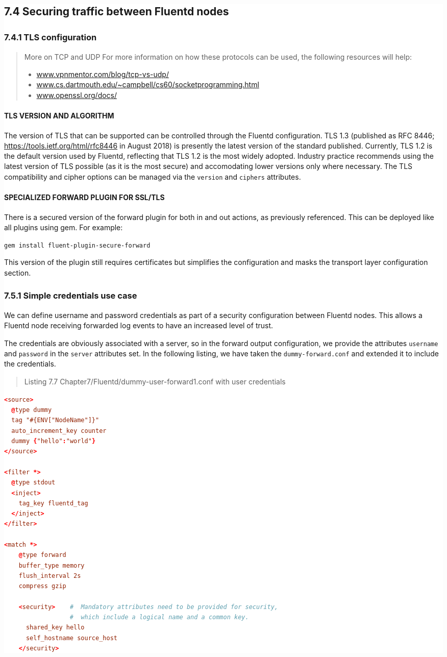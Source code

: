 ## 7.4 Securing traffic between Fluentd nodes
### 7.4.1 TLS configuration
> More on TCP and UDP
> For more information on how these protocols can be used, the following resources will help:
> * www.vpnmentor.com/blog/tcp-vs-udp/
> * www.cs.dartmouth.edu/~campbell/cs60/socketprogramming.html
> * www.openssl.org/docs/

#### TLS VERSION AND ALGORITHM
The version of TLS that can be supported can be controlled through the Fluentd
configuration. TLS 1.3 (published as RFC 8446; https://tools.ietf.org/html/rfc8446
in August 2018) is presently the latest version of the standard published. Currently,
TLS 1.2 is the default version used by Fluentd, reflecting that TLS 1.2 is the most
widely adopted. Industry practice recommends using the latest version of TLS possible
(as it is the most secure) and accomodating lower versions only where necessary.
The TLS compatibility and cipher options can be managed via the ``version`` and
``ciphers`` attributes.

#### SPECIALIZED FORWARD PLUGIN FOR SSL/TLS
There is a secured version of the forward plugin for both in and out actions, as previously
referenced. This can be deployed like all plugins using gem. For example:

``gem install fluent-plugin-secure-forward``

This version of the plugin still requires certificates but simplifies the configuration
and masks the transport layer configuration section.

### 7.5.1 Simple credentials use case
We can define username and password credentials as part of a security configuration
between Fluentd nodes. This allows a Fluentd node receiving forwarded log events to
have an increased level of trust.

The credentials are obviously associated with a server, so in the forward output
configuration, we provide the attributes ``username`` and ``password`` in the ``server``
attributes set. In the following listing, we have taken the ``dummy-forward.conf`` and
extended it to include the credentials.

> Listing 7.7 Chapter7/Fluentd/dummy-user-forward1.conf with user credentials
```conf
<source>
  @type dummy
  tag "#{ENV["NodeName"]}" 
  auto_increment_key counter
  dummy {"hello":"world"}
</source>

<filter *>
  @type stdout
  <inject>
    tag_key fluentd_tag
  </inject>
</filter>

<match *>
    @type forward
    buffer_type memory
    flush_interval 2s   
    compress gzip

    <security>    #  Mandatory attributes need to be provided for security, 
                  #  which include a logical name and a common key.
      shared_key hello
      self_hostname source_host
    </security>
```